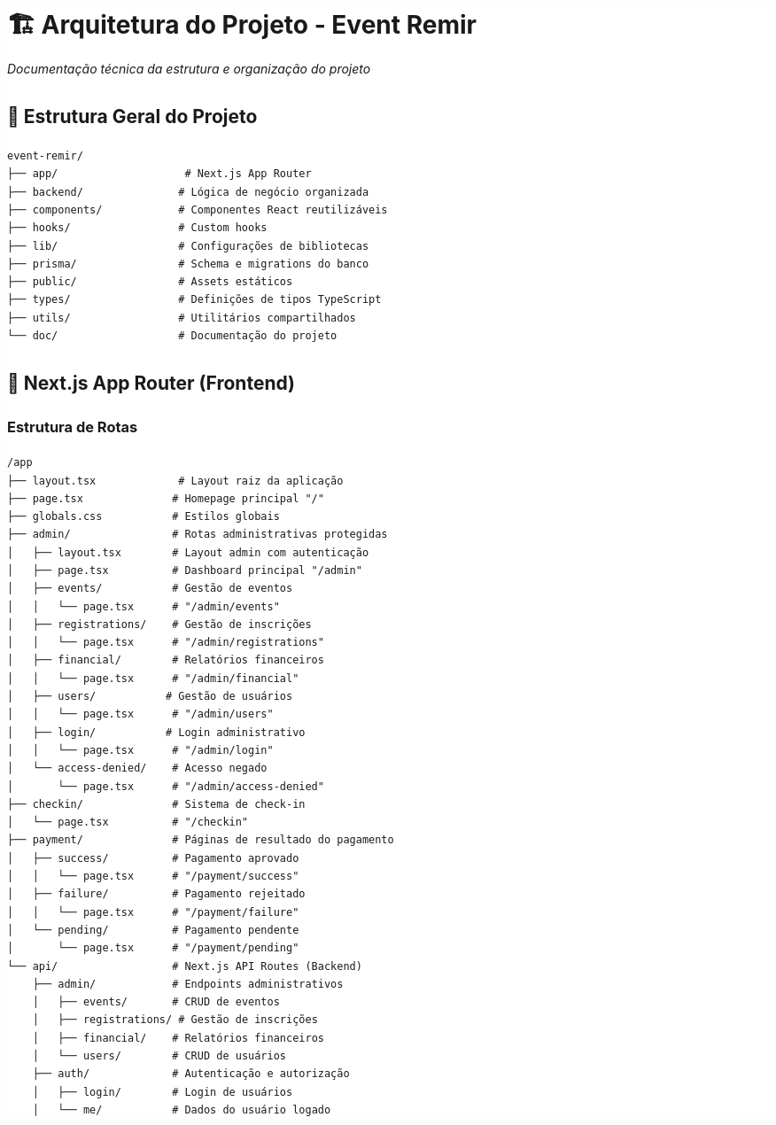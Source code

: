 # 🏗️ Arquitetura do Projeto - Event Remir

_Documentação técnica da estrutura e organização do projeto_

## 📁 Estrutura Geral do Projeto

```
event-remir/
├── app/                    # Next.js App Router
├── backend/               # Lógica de negócio organizada
├── components/            # Componentes React reutilizáveis
├── hooks/                 # Custom hooks
├── lib/                   # Configurações de bibliotecas
├── prisma/                # Schema e migrations do banco
├── public/                # Assets estáticos
├── types/                 # Definições de tipos TypeScript
├── utils/                 # Utilitários compartilhados
└── doc/                   # Documentação do projeto
```

## 🎯 Next.js App Router (Frontend)

### Estrutura de Rotas

```
/app
├── layout.tsx             # Layout raiz da aplicação
├── page.tsx              # Homepage principal "/"
├── globals.css           # Estilos globais
├── admin/                # Rotas administrativas protegidas
│   ├── layout.tsx        # Layout admin com autenticação
│   ├── page.tsx          # Dashboard principal "/admin"
│   ├── events/           # Gestão de eventos
│   │   └── page.tsx      # "/admin/events"
│   ├── registrations/    # Gestão de inscrições
│   │   └── page.tsx      # "/admin/registrations"
│   ├── financial/        # Relatórios financeiros
│   │   └── page.tsx      # "/admin/financial"
│   ├── users/           # Gestão de usuários
│   │   └── page.tsx      # "/admin/users"
│   ├── login/           # Login administrativo
│   │   └── page.tsx      # "/admin/login"
│   └── access-denied/    # Acesso negado
│       └── page.tsx      # "/admin/access-denied"
├── checkin/              # Sistema de check-in
│   └── page.tsx          # "/checkin"
├── payment/              # Páginas de resultado do pagamento
│   ├── success/          # Pagamento aprovado
│   │   └── page.tsx      # "/payment/success"
│   ├── failure/          # Pagamento rejeitado
│   │   └── page.tsx      # "/payment/failure"
│   └── pending/          # Pagamento pendente
│       └── page.tsx      # "/payment/pending"
└── api/                  # Next.js API Routes (Backend)
    ├── admin/            # Endpoints administrativos
    │   ├── events/       # CRUD de eventos
    │   ├── registrations/ # Gestão de inscrições
    │   ├── financial/    # Relatórios financeiros
    │   └── users/        # CRUD de usuários
    ├── auth/             # Autenticação e autorização
    │   ├── login/        # Login de usuários
    │   └── me/           # Dados do usuário logado
```